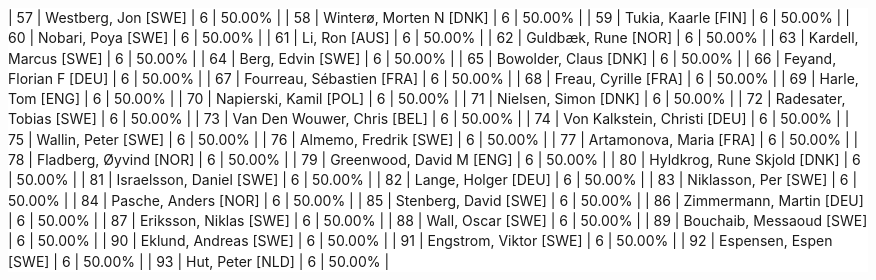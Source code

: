 |  57  | Westberg, Jon [SWE] |  6 |  50.00% |
|  58  | Winterø, Morten N [DNK] |  6 |  50.00% |
|  59  | Tukia, Kaarle [FIN] |  6 |  50.00% |
|  60  | Nobari, Poya [SWE] |  6 |  50.00% |
|  61  | Li, Ron [AUS] |  6 |  50.00% |
|  62  | Guldbæk, Rune [NOR] |  6 |  50.00% |
|  63  | Kardell, Marcus [SWE] |  6 |  50.00% |
|  64  | Berg, Edvin [SWE] |  6 |  50.00% |
|  65  | Bowolder, Claus [DNK] |  6 |  50.00% |
|  66  | Feyand, Florian F [DEU] |  6 |  50.00% |
|  67  | Fourreau, Sébastien [FRA] |  6 |  50.00% |
|  68  | Freau, Cyrille [FRA] |  6 |  50.00% |
|  69  | Harle, Tom [ENG] |  6 |  50.00% |
|  70  | Napierski, Kamil [POL] |  6 |  50.00% |
|  71  | Nielsen, Simon [DNK] |  6 |  50.00% |
|  72  | Radesater, Tobias [SWE] |  6 |  50.00% |
|  73  | Van Den Wouwer, Chris [BEL] |  6 |  50.00% |
|  74  | Von Kalkstein, Christi [DEU] |  6 |  50.00% |
|  75  | Wallin, Peter [SWE] |  6 |  50.00% |
|  76  | Almemo, Fredrik [SWE] |  6 |  50.00% |
|  77  | Artamonova, Maria [FRA] |  6 |  50.00% |
|  78  | Fladberg, Øyvind [NOR] |  6 |  50.00% |
|  79  | Greenwood, David M [ENG] |  6 |  50.00% |
|  80  | Hyldkrog, Rune Skjold [DNK] |  6 |  50.00% |
|  81  | Israelsson, Daniel [SWE] |  6 |  50.00% |
|  82  | Lange, Holger [DEU] |  6 |  50.00% |
|  83  | Niklasson, Per [SWE] |  6 |  50.00% |
|  84  | Pasche, Anders [NOR] |  6 |  50.00% |
|  85  | Stenberg, David [SWE] |  6 |  50.00% |
|  86  | Zimmermann, Martin [DEU] |  6 |  50.00% |
|  87  | Eriksson, Niklas [SWE] |  6 |  50.00% |
|  88  | Wall, Oscar [SWE] |  6 |  50.00% |
|  89  | Bouchaib, Messaoud [SWE] |  6 |  50.00% |
|  90  | Eklund, Andreas [SWE] |  6 |  50.00% |
|  91  | Engstrom, Viktor [SWE] |  6 |  50.00% |
|  92  | Espensen, Espen [SWE] |  6 |  50.00% |
|  93  | Hut, Peter [NLD] |  6 |  50.00% |